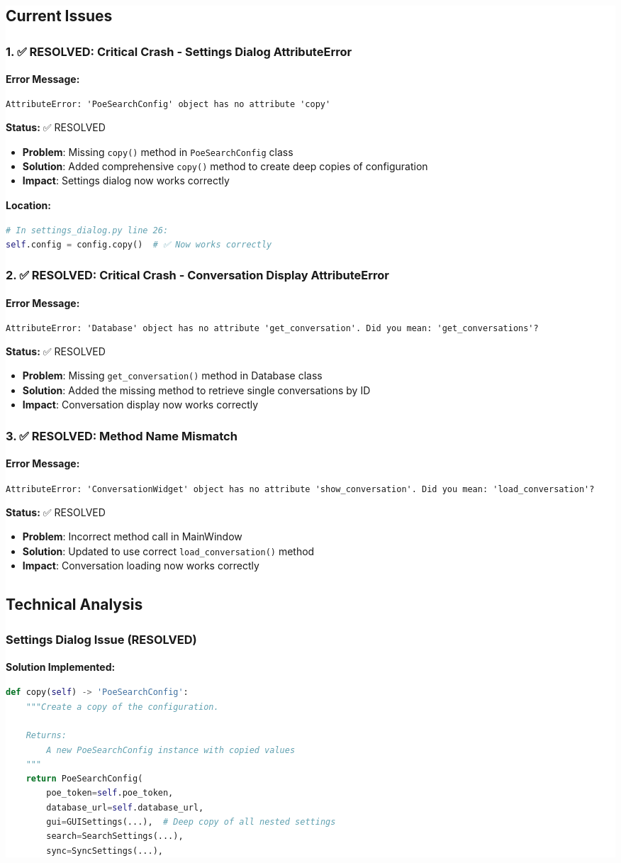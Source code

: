 ## Current Issues

### 1. ✅ RESOLVED: Critical Crash - Settings Dialog AttributeError

**Error Message:**
```
AttributeError: 'PoeSearchConfig' object has no attribute 'copy'
```

**Status:** ✅ RESOLVED
- **Problem**: Missing `copy()` method in `PoeSearchConfig` class
- **Solution**: Added comprehensive `copy()` method to create deep copies of configuration
- **Impact**: Settings dialog now works correctly

**Location:**
```python
# In settings_dialog.py line 26:
self.config = config.copy()  # ✅ Now works correctly
```

### 2. ✅ RESOLVED: Critical Crash - Conversation Display AttributeError

**Error Message:**
```
AttributeError: 'Database' object has no attribute 'get_conversation'. Did you mean: 'get_conversations'?
```

**Status:** ✅ RESOLVED
- **Problem**: Missing `get_conversation()` method in Database class
- **Solution**: Added the missing method to retrieve single conversations by ID
- **Impact**: Conversation display now works correctly

### 3. ✅ RESOLVED: Method Name Mismatch

**Error Message:**
```
AttributeError: 'ConversationWidget' object has no attribute 'show_conversation'. Did you mean: 'load_conversation'?
```

**Status:** ✅ RESOLVED
- **Problem**: Incorrect method call in MainWindow
- **Solution**: Updated to use correct `load_conversation()` method
- **Impact**: Conversation loading now works correctly

## Technical Analysis

### Settings Dialog Issue (RESOLVED)

**Solution Implemented:**
```python
def copy(self) -> 'PoeSearchConfig':
    """Create a copy of the configuration.
    
    Returns:
        A new PoeSearchConfig instance with copied values
    """
    return PoeSearchConfig(
        poe_token=self.poe_token,
        database_url=self.database_url,
        gui=GUISettings(...),  # Deep copy of all nested settings
        search=SearchSettings(...),
        sync=SyncSettings(...),
```